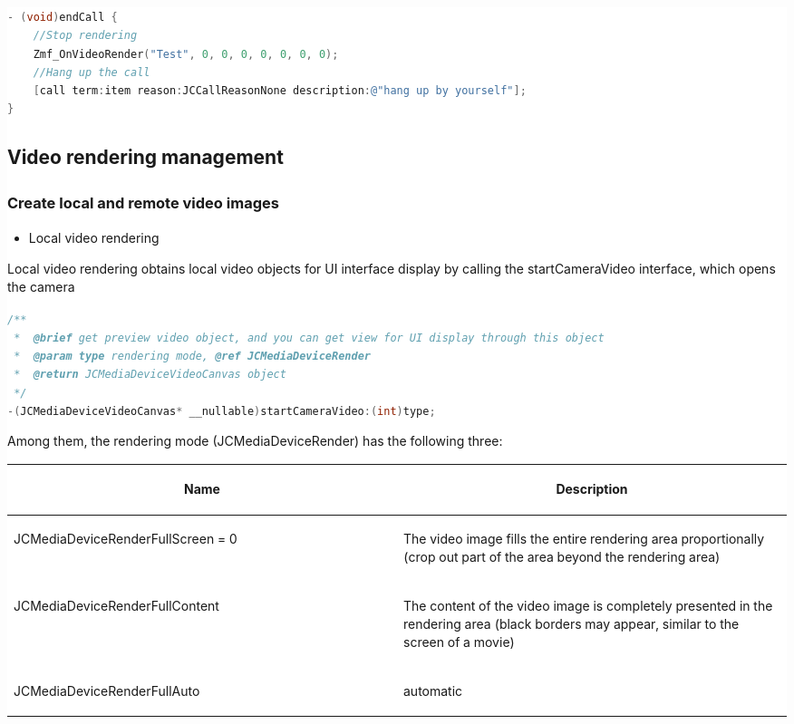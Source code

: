 ``````objectivec
- (void)endCall {
    //Stop rendering
    Zmf_OnVideoRender("Test", 0, 0, 0, 0, 0, 0, 0);
    //Hang up the call
    [call term:item reason:JCCallReasonNone description:@"hang up by yourself"];
}
``````

## Video rendering management

### Create local and remote video images

- Local video rendering

Local video rendering obtains local video objects for UI interface
display by calling the startCameraVideo interface, which opens the
camera

``````objectivec
/**
 *  @brief get preview video object, and you can get view for UI display through this object
 *  @param type rendering mode, @ref JCMediaDeviceRender
 *  @return JCMediaDeviceVideoCanvas object
 */
-(JCMediaDeviceVideoCanvas* __nullable)startCameraVideo:(int)type;
``````

Among them, the rendering mode (JCMediaDeviceRender) has the following
three:

<table>
<colgroup>
<col style="width: 50%" />
<col style="width: 50%" />
</colgroup>
<thead>
<tr class="header">
<th><p>Name</p></th>
<th><p>Description</p></th>
</tr>
</thead>
<tbody>
<tr class="odd">
<td><p>JCMediaDeviceRenderFullScreen = 0</p></td>
<td><p>The video image fills the entire rendering area proportionally (crop out part of the area beyond the rendering area)</p></td>
</tr>
<tr class="even">
<td><p>JCMediaDeviceRenderFullContent</p></td>
<td><p>The content of the video image is completely presented in the rendering area (black borders may appear, similar to the screen of a movie)</p></td>
</tr>
<tr class="odd">
<td><p>JCMediaDeviceRenderFullAuto</p></td>
<td><p>automatic</p></td>
</tr>
</tbody>
</table>
